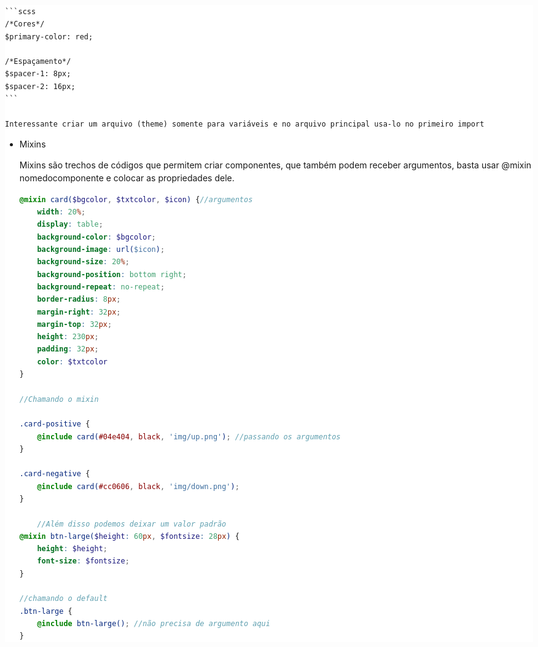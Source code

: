     ```scss
    /*Cores*/
    $primary-color: red;
    
    /*Espaçamento*/
    $spacer-1: 8px;
    $spacer-2: 16px;
    ```
    
    Interessante criar um arquivo (theme) somente para variáveis e no arquivo principal usa-lo no primeiro import
    
- Mixins
    
    Mixins são trechos de códigos que permitem criar componentes, que também podem receber argumentos, basta usar @mixin nomedocomponente e colocar as propriedades dele.
    
    ```scss
    @mixin card($bgcolor, $txtcolor, $icon) {//argumentos
        width: 20%;
        display: table;
        background-color: $bgcolor;
        background-image: url($icon);
        background-size: 20%;
        background-position: bottom right;
        background-repeat: no-repeat;
        border-radius: 8px;
        margin-right: 32px;
        margin-top: 32px;
        height: 230px;
        padding: 32px;
        color: $txtcolor
    }
    
    //Chamando o mixin
    
    .card-positive {
        @include card(#04e404, black, 'img/up.png'); //passando os argumentos
    }
    
    .card-negative {
        @include card(#cc0606, black, 'img/down.png');
    }
    
    	//Além disso podemos deixar um valor padrão
    @mixin btn-large($height: 60px, $fontsize: 28px) {
        height: $height;
        font-size: $fontsize;
    }
    
    //chamando o default
    .btn-large {
        @include btn-large(); //não precisa de argumento aqui
    }
    ```
    